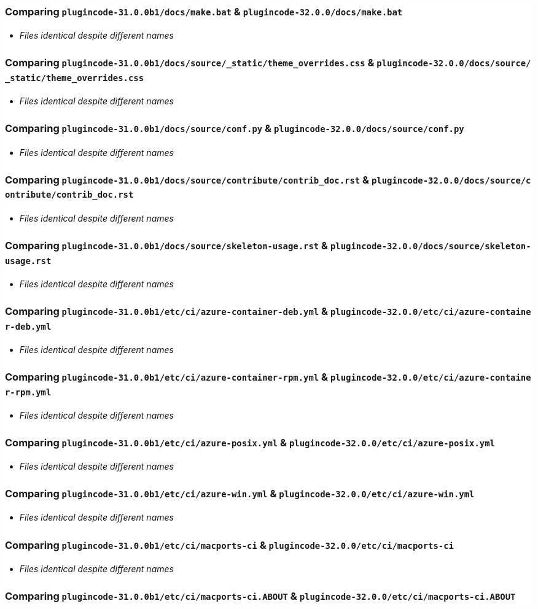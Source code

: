 ### Comparing `plugincode-31.0.0b1/docs/make.bat` & `plugincode-32.0.0/docs/make.bat`

 * *Files identical despite different names*

### Comparing `plugincode-31.0.0b1/docs/source/_static/theme_overrides.css` & `plugincode-32.0.0/docs/source/_static/theme_overrides.css`

 * *Files identical despite different names*

### Comparing `plugincode-31.0.0b1/docs/source/conf.py` & `plugincode-32.0.0/docs/source/conf.py`

 * *Files identical despite different names*

### Comparing `plugincode-31.0.0b1/docs/source/contribute/contrib_doc.rst` & `plugincode-32.0.0/docs/source/contribute/contrib_doc.rst`

 * *Files identical despite different names*

### Comparing `plugincode-31.0.0b1/docs/source/skeleton-usage.rst` & `plugincode-32.0.0/docs/source/skeleton-usage.rst`

 * *Files identical despite different names*

### Comparing `plugincode-31.0.0b1/etc/ci/azure-container-deb.yml` & `plugincode-32.0.0/etc/ci/azure-container-deb.yml`

 * *Files identical despite different names*

### Comparing `plugincode-31.0.0b1/etc/ci/azure-container-rpm.yml` & `plugincode-32.0.0/etc/ci/azure-container-rpm.yml`

 * *Files identical despite different names*

### Comparing `plugincode-31.0.0b1/etc/ci/azure-posix.yml` & `plugincode-32.0.0/etc/ci/azure-posix.yml`

 * *Files identical despite different names*

### Comparing `plugincode-31.0.0b1/etc/ci/azure-win.yml` & `plugincode-32.0.0/etc/ci/azure-win.yml`

 * *Files identical despite different names*

### Comparing `plugincode-31.0.0b1/etc/ci/macports-ci` & `plugincode-32.0.0/etc/ci/macports-ci`

 * *Files identical despite different names*

### Comparing `plugincode-31.0.0b1/etc/ci/macports-ci.ABOUT` & `plugincode-32.0.0/etc/ci/macports-ci.ABOUT`
